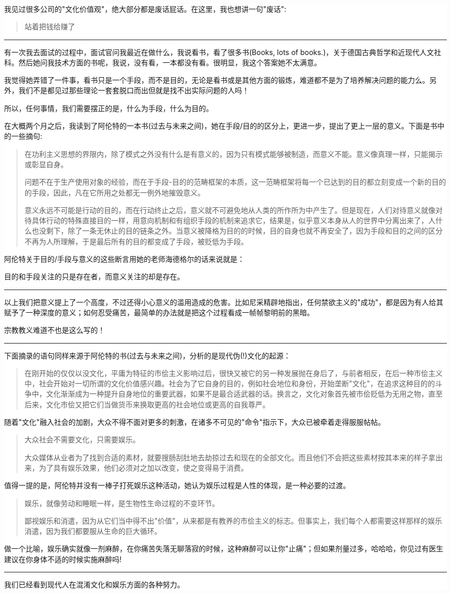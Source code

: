 我见过很多公司的"文化价值观"，绝大部分都是废话屁话。在这里，我也想讲一句"废话":

> 站着把钱给赚了

----------

有一次我去面试的过程中，面试官问我最近在做什么，我说看书，看了很多书(Books, lots of books.)，关于德国古典哲学和近现代人文社科。然后她问我技术方面的书呢，我说，没有看，一本都没有看。很明显，我这个答案她不太满意。

我觉得她弄错了一件事，看书只是一个手段，而不是目的，无论是看书或是其他方面的锻炼，难道都不是为了培养解决问题的能力么。另外，我们不是都见过那些理论一套套脱口而出但就是找不出实际问题的人吗！

所以，任何事情，我们需要摆正的是，什么为手段，什么为目的。

在大概两个月之后，我读到了阿伦特的一本书(过去与未来之间)，她在手段/目的的区分上，更进一步，提出了更上一层的意义。下面是书中的一些摘句:

> 在功利主义思想的界限内，除了模式之外没有什么是有意义的，因为只有模式能够被制造，而意义不能。意义像真理一样，只能揭示或彰显自身。
> 
> 问题不在于生产使用对象的经验，而在于手段-目的的范畴框架的本质，这一范畴框架将每一个已达到的目的都立刻变成一个新的目的的手段，因此，凡在它所用之处都无一例外地摧毁意义。
> 
> 意义永远不可能是行动的目的，而在行动终止之后，意义就不可避免地从人类的所作所为中产生了。但是现在，人们对待意义就像对待具体行动的特殊直接目的一样，用意向机制和有组织手段的机制来追求它，结果是，似乎意义本身从人的世界中分离出来了，人什么也没剩下，除了一条无休止的目的链条之外。当意义被降格为目的的时候，目的自身也就不再安全了，因为手段和目的之间的区分不再为人所理解，于是最后所有的目的都变成了手段，被贬低为手段。

阿伦特关于目的/手段与意义的这些断言用她的老师海德格尔的话来说就是：

目的和手段关注的只是存在者，而意义关注的却是存在。

----------

以上我们把意义提上了一个高度，不过还得小心意义的滥用造成的危害。比如尼采精辟地指出，任何禁欲主义的"成功"，都是因为有人给其赋予了一种深度的意义；如何忍受痛苦，最简单的办法就是把这个过程看成一帧帧黎明前的黑暗。

宗教教义难道不也是这么写的！

----------

下面摘录的语句同样来源于阿伦特的书(过去与未来之间)，分析的是现代伪(!)文化的起源：

> 在刚开始的仅仅以没文化，平庸为特征的市侩主义影响过后，很快又被它的另一种发展抛在身后了，与前者相反，在后一种市侩主义中，社会开始对一切所谓的文化价值感兴趣。社会为了它自身的目的，例如社会地位和身份，开始垄断"文化"，在追求这种目的的斗争中，文化渐渐成为一种提升自身地位的重要武器，如果不是最合适武器的话。换言之，文化对象首先被市侩贬低为无用之物，直至后来，文化市侩又把它们当做货币来换取更高的社会地位或更高的自我尊严。
> 

随着"文化"融入社会的加剧，大众不得不面对更多的刺激，在诸多不可见的"命令"指示下，大众已被牵着走得服服帖帖。

> 大众社会不需要文化，只需要娱乐。
> 
> 大众媒体从业者为了找到合适的素材，就要搜肠刮肚地去劫掠过去和现在的全部文化。而且他们不会把这些素材按其本来的样子拿出来，为了具有娱乐效果，他们必须对之加以改变，使之变得易于消费。

值得一提的是，阿伦特并没有一棒子打死娱乐这种活动，她认为娱乐过程是人性的体现，是一种必要的过渡。

> 娱乐，就像劳动和睡眠一样，是生物性生命过程的不变环节。
> 
> 鄙视娱乐和消遣，因为从它们当中得不出"价值"，从来都是有教养的市侩主义的标志。但事实上，我们每个人都需要这样那样的娱乐消遣，因为我们都要服从生命的巨大循环。

做一个比喻，娱乐确实就像一剂麻醉，在你痛苦失落无聊落寂的时候，这种麻醉可以让你"止痛"；但如果剂量过多，哈哈哈，你见过有医生建议在你身体不适的时候实施麻醉吗!

----------

我们已经看到现代人在混淆文化和娱乐方面的各种努力。

